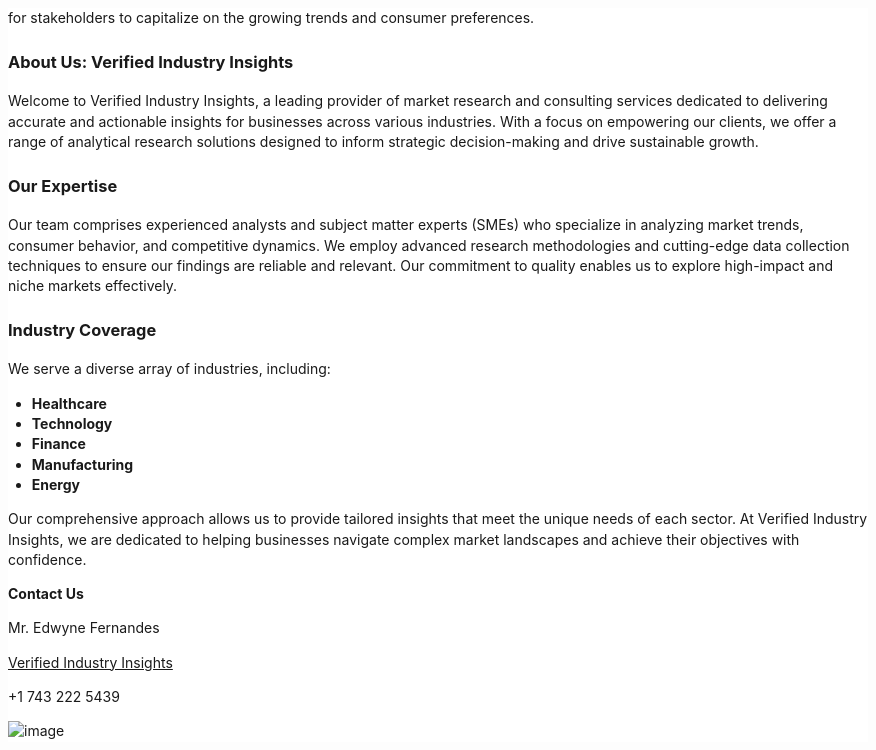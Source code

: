 for stakeholders to capitalize on the growing trends and consumer preferences.</p><h3>About Us: Verified Industry Insights</h3><p>Welcome to Verified Industry Insights, a leading provider of market research and consulting services dedicated to delivering accurate and actionable insights for businesses across various industries. With a focus on empowering our clients, we offer a range of analytical research solutions designed to inform strategic decision-making and drive sustainable growth.</p><h3>Our Expertise</h3><p>Our team comprises experienced analysts and subject matter experts (SMEs) who specialize in analyzing market trends, consumer behavior, and competitive dynamics. We employ advanced research methodologies and cutting-edge data collection techniques to ensure our findings are reliable and relevant. Our commitment to quality enables us to explore high-impact and niche markets effectively.</p><h3>Industry Coverage</h3><p>We serve a diverse array of industries, including:</p><ul><li><strong>Healthcare</strong></li><li><strong>Technology</strong></li><li><strong>Finance</strong></li><li><strong>Manufacturing</strong></li><li><strong>Energy</strong></li></ul><p>Our comprehensive approach allows us to provide tailored insights that meet the unique needs of each sector. At Verified Industry Insights, we are dedicated to helping businesses navigate complex market landscapes and achieve their objectives with confidence.</p><p><strong>Contact Us</strong></p><p>Mr. Edwyne Fernandes</p><p><a href="https://www.verifiedindustryinsights.com/">Verified Industry Insights</a></p><p>+1 743 222 5439</p>
![image](https://github.com/user-attachments/assets/f5d8b807-2656-4d40-9fec-fe1964a666aa)
